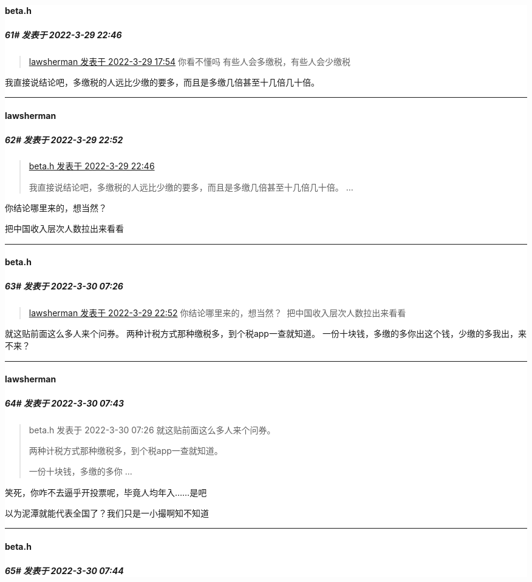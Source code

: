 ####  beta.h  
##### 61#       发表于 2022-3-29 22:46

<blockquote><a href="httphttps://bbs.saraba1st.com/2b/forum.php?mod=redirect&amp;goto=findpost&amp;pid=55232718&amp;ptid=2060491" target="_blank">lawsherman 发表于 2022-3-29 17:54</a>
 你看不懂吗 有些人会多缴税，有些人会少缴税  </blockquote>
我直接说结论吧，多缴税的人远比少缴的要多，而且是多缴几倍甚至十几倍几十倍。

*****

####  lawsherman  
##### 62#       发表于 2022-3-29 22:52

<blockquote><a href="httphttps://bbs.saraba1st.com/2b/forum.php?mod=redirect&amp;goto=findpost&amp;pid=55237134&amp;ptid=2060491" target="_blank">beta.h 发表于 2022-3-29 22:46</a>

我直接说结论吧，多缴税的人远比少缴的要多，而且是多缴几倍甚至十几倍几十倍。 ...</blockquote>
你结论哪里来的，想当然？

把中国收入层次人数拉出来看看



*****

####  beta.h  
##### 63#       发表于 2022-3-30 07:26

<blockquote><a href="httphttps://bbs.saraba1st.com/2b/forum.php?mod=redirect&amp;goto=findpost&amp;pid=55237256&amp;ptid=2060491" target="_blank">lawsherman 发表于 2022-3-29 22:52</a>
 你结论哪里来的，想当然？  把中国收入层次人数拉出来看看</blockquote>
就这贴前面这么多人来个问券。
两种计税方式那种缴税多，到个税app一查就知道。
一份十块钱，多缴的多你出这个钱，少缴的多我出，来不来？



*****

####  lawsherman  
##### 64#       发表于 2022-3-30 07:43

<blockquote>beta.h 发表于 2022-3-30 07:26
就这贴前面这么多人来个问券。

两种计税方式那种缴税多，到个税app一查就知道。

一份十块钱，多缴的多你 ...</blockquote>
笑死，你咋不去逼乎开投票呢，毕竟人均年入……是吧

以为泥潭就能代表全国了？我们只是一小撮啊知不知道

*****

####  beta.h  
##### 65#       发表于 2022-3-30 07:44

